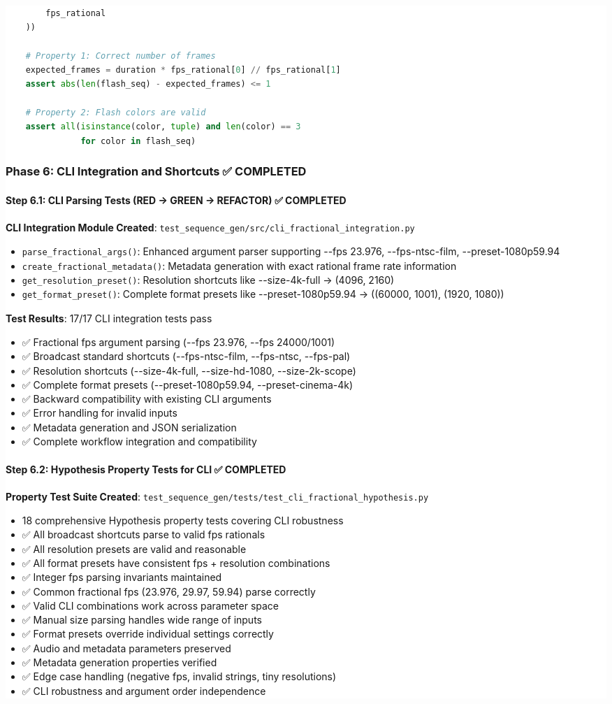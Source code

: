 ```python
        fps_rational
    ))
    
    # Property 1: Correct number of frames
    expected_frames = duration * fps_rational[0] // fps_rational[1]
    assert abs(len(flash_seq) - expected_frames) <= 1
    
    # Property 2: Flash colors are valid
    assert all(isinstance(color, tuple) and len(color) == 3 
               for color in flash_seq)
```

### Phase 6: CLI Integration and Shortcuts ✅ COMPLETED

#### Step 6.1: CLI Parsing Tests (RED → GREEN → REFACTOR) ✅ COMPLETED

**CLI Integration Module Created**: `test_sequence_gen/src/cli_fractional_integration.py`
- `parse_fractional_args()`: Enhanced argument parser supporting --fps 23.976, --fps-ntsc-film, --preset-1080p59.94
- `create_fractional_metadata()`: Metadata generation with exact rational frame rate information
- `get_resolution_preset()`: Resolution shortcuts like --size-4k-full → (4096, 2160)
- `get_format_preset()`: Complete format presets like --preset-1080p59.94 → ((60000, 1001), (1920, 1080))

**Test Results**: 17/17 CLI integration tests pass
- ✅ Fractional fps argument parsing (--fps 23.976, --fps 24000/1001)
- ✅ Broadcast standard shortcuts (--fps-ntsc-film, --fps-ntsc, --fps-pal)
- ✅ Resolution shortcuts (--size-4k-full, --size-hd-1080, --size-2k-scope)
- ✅ Complete format presets (--preset-1080p59.94, --preset-cinema-4k)
- ✅ Backward compatibility with existing CLI arguments
- ✅ Error handling for invalid inputs
- ✅ Metadata generation and JSON serialization
- ✅ Complete workflow integration and compatibility

#### Step 6.2: Hypothesis Property Tests for CLI ✅ COMPLETED

**Property Test Suite Created**: `test_sequence_gen/tests/test_cli_fractional_hypothesis.py`
- 18 comprehensive Hypothesis property tests covering CLI robustness
- ✅ All broadcast shortcuts parse to valid fps rationals
- ✅ All resolution presets are valid and reasonable
- ✅ All format presets have consistent fps + resolution combinations
- ✅ Integer fps parsing invariants maintained
- ✅ Common fractional fps (23.976, 29.97, 59.94) parse correctly
- ✅ Valid CLI combinations work across parameter space
- ✅ Manual size parsing handles wide range of inputs
- ✅ Format presets override individual settings correctly
- ✅ Audio and metadata parameters preserved
- ✅ Metadata generation properties verified
- ✅ Edge case handling (negative fps, invalid strings, tiny resolutions)
- ✅ CLI robustness and argument order independence
